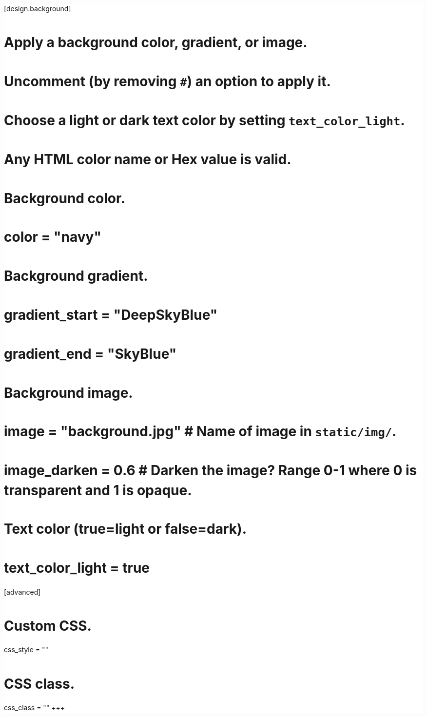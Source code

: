 [design.background]
  # Apply a background color, gradient, or image.
  #   Uncomment (by removing `#`) an option to apply it.
  #   Choose a light or dark text color by setting `text_color_light`.
  #   Any HTML color name or Hex value is valid.

  # Background color.
  # color = "navy"

  # Background gradient.
  # gradient_start = "DeepSkyBlue"
  # gradient_end = "SkyBlue"

  # Background image.
  # image = "background.jpg"  # Name of image in `static/img/`.
  # image_darken = 0.6  # Darken the image? Range 0-1 where 0 is transparent and 1 is opaque.

  # Text color (true=light or false=dark).
  # text_color_light = true

[advanced]
 # Custom CSS.
 css_style = ""

 # CSS class.
 css_class = ""
+++
